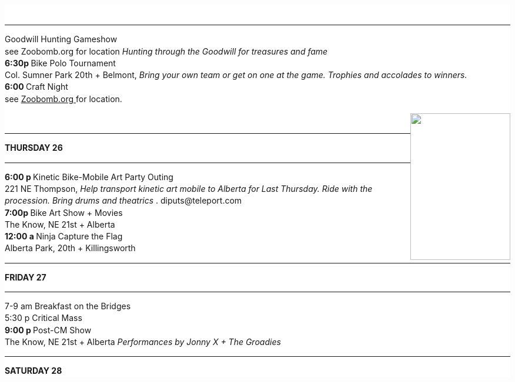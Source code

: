 <br>
<hr>
<b1:00
< b=""> Goodwill Hunting Gameshow
<br>see Zoobomb.org for location
<i>Hunting through the Goodwill for treasures and fame
</i>
<br>
<b>6:30p
</b> Bike Polo Tournament
<br>Col. Sumner Park 20th + Belmont,
<i>Bring your own team or get on one at the game. Trophies and accolades to winners.
</i>
<br>
<b>6:00
</b> Craft Night
<br>see
<a href="http://www.zoobomb.org" target="_blank">Zoobomb.org
</a> for location.
<p>
</p>
<p align="left">
<img src="https://www.yeabikes.net/spidey2b.jpg" width="170" height="250" border="0" align="right">
<br>
</p>
<hr>
<b>THURSDAY 26
</b>
<br>
<hr>
<b>6:00 p
</b>  Kinetic Bike-Mobile Art Party Outing
<br>221 NE Thompson,
<i>Help transport kinetic art mobile to Alberta for Last Thursday. Ride with the procession. Bring drums and theatrics
</i>. diputs@teleport.com
<br>
<b>7:00p
</b> Bike Art Show + Movies
<br>The Know, NE 21st + Alberta
<br>
<b>12:00 a
</b> Ninja Capture the Flag
<br>Alberta Park, 20th + Killingsworth
<p>
</p>
<hr>
<b>FRIDAY 27
</b>
<br>
<hr>7-9 am Breakfast on the Bridges
<br>5:30 p Critical Mass
<br>
<b>9:00 p
</b> Post-CM Show
<br>The Know, NE 21st + Alberta
<i>Performances by Jonny X + The Groadies
</i>
<p>
</p>
<hr>
<b>SATURDAY 28
</b>